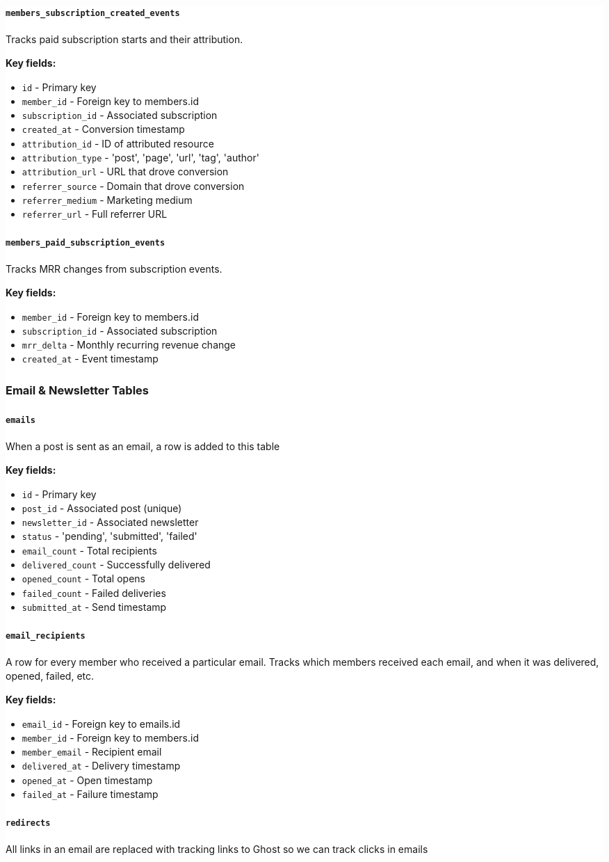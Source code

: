 #### `members_subscription_created_events`
Tracks paid subscription starts and their attribution.

**Key fields:**
- `id` - Primary key
- `member_id` - Foreign key to members.id
- `subscription_id` - Associated subscription
- `created_at` - Conversion timestamp
- `attribution_id` - ID of attributed resource
- `attribution_type` - 'post', 'page', 'url', 'tag', 'author'
- `attribution_url` - URL that drove conversion
- `referrer_source` - Domain that drove conversion
- `referrer_medium` - Marketing medium
- `referrer_url` - Full referrer URL

#### `members_paid_subscription_events`
Tracks MRR changes from subscription events.

**Key fields:**
- `member_id` - Foreign key to members.id
- `subscription_id` - Associated subscription
- `mrr_delta` - Monthly recurring revenue change
- `created_at` - Event timestamp

### Email & Newsletter Tables

#### `emails`
When a post is sent as an email, a row is added to this table

**Key fields:**
- `id` - Primary key
- `post_id` - Associated post (unique)
- `newsletter_id` - Associated newsletter
- `status` - 'pending', 'submitted', 'failed'
- `email_count` - Total recipients
- `delivered_count` - Successfully delivered
- `opened_count` - Total opens
- `failed_count` - Failed deliveries
- `submitted_at` - Send timestamp

#### `email_recipients`
A row for every member who received a particular email. Tracks which members received each email, and when it was delivered, opened, failed, etc.

**Key fields:**
- `email_id` - Foreign key to emails.id
- `member_id` - Foreign key to members.id
- `member_email` - Recipient email
- `delivered_at` - Delivery timestamp
- `opened_at` - Open timestamp
- `failed_at` - Failure timestamp

#### `redirects`
All links in an email are replaced with tracking links to Ghost so we can track clicks in emails
